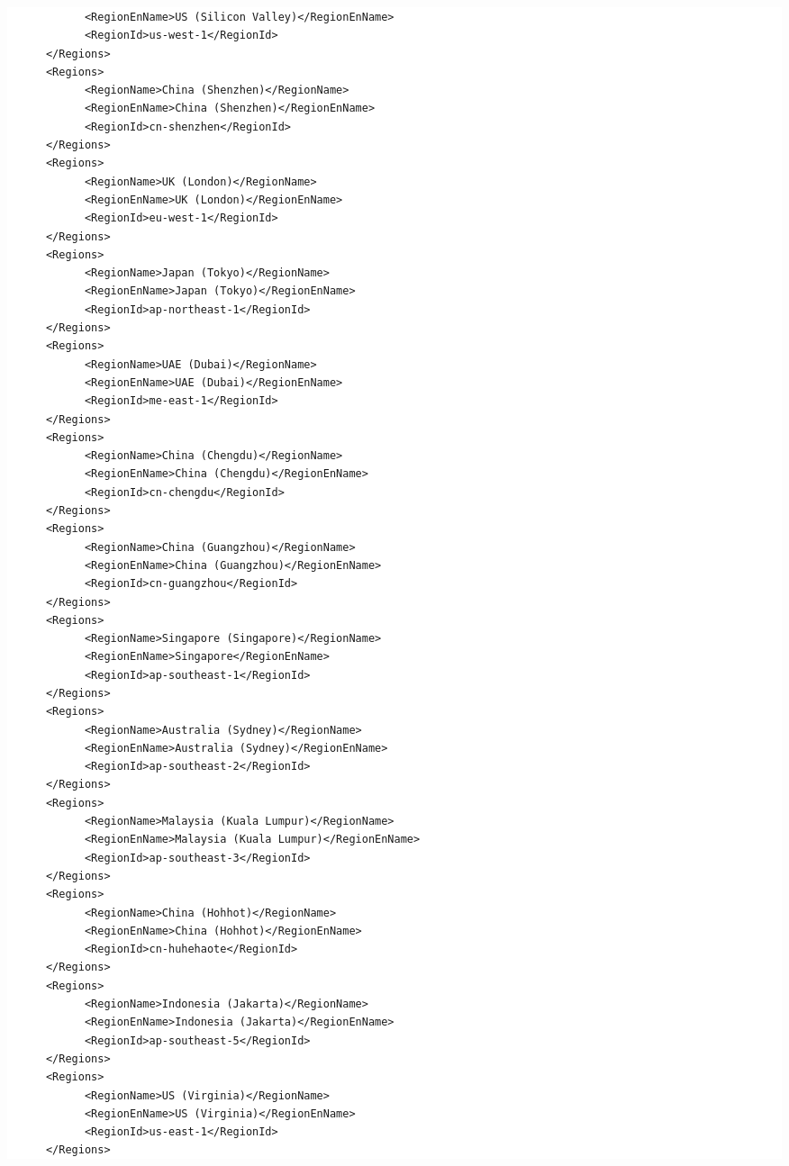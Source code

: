 ```
            <RegionEnName>US (Silicon Valley)</RegionEnName>
            <RegionId>us-west-1</RegionId>
      </Regions>
      <Regions>
            <RegionName>China (Shenzhen)</RegionName>
            <RegionEnName>China (Shenzhen)</RegionEnName>
            <RegionId>cn-shenzhen</RegionId>
      </Regions>
      <Regions>
            <RegionName>UK (London)</RegionName>
            <RegionEnName>UK (London)</RegionEnName>
            <RegionId>eu-west-1</RegionId>
      </Regions>
      <Regions>
            <RegionName>Japan (Tokyo)</RegionName>
            <RegionEnName>Japan (Tokyo)</RegionEnName>
            <RegionId>ap-northeast-1</RegionId>
      </Regions>
      <Regions>
            <RegionName>UAE (Dubai)</RegionName>
            <RegionEnName>UAE (Dubai)</RegionEnName>
            <RegionId>me-east-1</RegionId>
      </Regions>
      <Regions>
            <RegionName>China (Chengdu)</RegionName>
            <RegionEnName>China (Chengdu)</RegionEnName>
            <RegionId>cn-chengdu</RegionId>
      </Regions>
      <Regions>
            <RegionName>China (Guangzhou)</RegionName>
            <RegionEnName>China (Guangzhou)</RegionEnName>
            <RegionId>cn-guangzhou</RegionId>
      </Regions>
      <Regions>
            <RegionName>Singapore (Singapore)</RegionName>
            <RegionEnName>Singapore</RegionEnName>
            <RegionId>ap-southeast-1</RegionId>
      </Regions>
      <Regions>
            <RegionName>Australia (Sydney)</RegionName>
            <RegionEnName>Australia (Sydney)</RegionEnName>
            <RegionId>ap-southeast-2</RegionId>
      </Regions>
      <Regions>
            <RegionName>Malaysia (Kuala Lumpur)</RegionName>
            <RegionEnName>Malaysia (Kuala Lumpur)</RegionEnName>
            <RegionId>ap-southeast-3</RegionId>
      </Regions>
      <Regions>
            <RegionName>China (Hohhot)</RegionName>
            <RegionEnName>China (Hohhot)</RegionEnName>
            <RegionId>cn-huhehaote</RegionId>
      </Regions>
      <Regions>
            <RegionName>Indonesia (Jakarta)</RegionName>
            <RegionEnName>Indonesia (Jakarta)</RegionEnName>
            <RegionId>ap-southeast-5</RegionId>
      </Regions>
      <Regions>
            <RegionName>US (Virginia)</RegionName>
            <RegionEnName>US (Virginia)</RegionEnName>
            <RegionId>us-east-1</RegionId>
      </Regions>
```